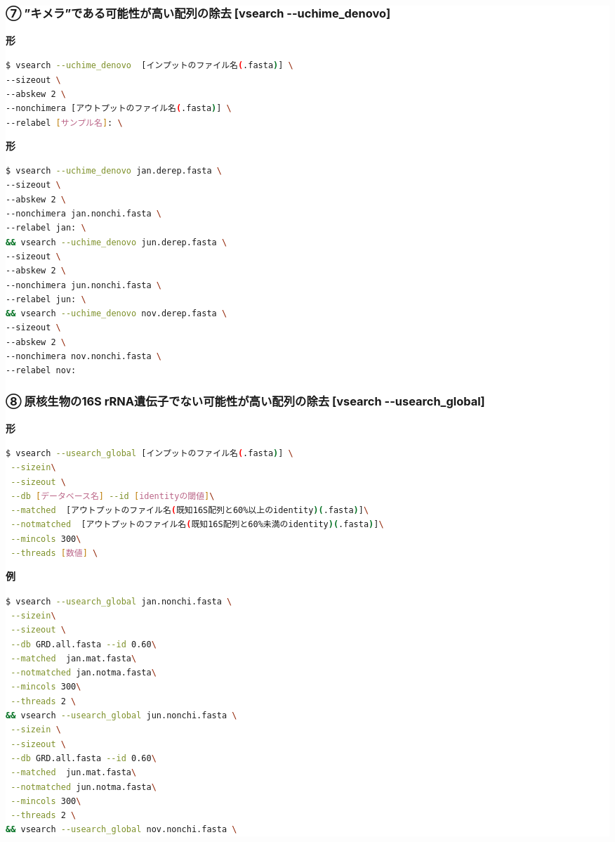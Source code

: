 

### ⑦ ”キメラ”である可能性が高い配列の除去 [vsearch --uchime_denovo]

**形**
```sh
$ vsearch --uchime_denovo  [インプットのファイル名(.fasta)] \
--sizeout \
--abskew 2 \
--nonchimera [アウトプットのファイル名(.fasta)] \
--relabel [サンプル名]: \
```

**形**
```sh
$ vsearch --uchime_denovo jan.derep.fasta \
--sizeout \
--abskew 2 \
--nonchimera jan.nonchi.fasta \
--relabel jan: \
&& vsearch --uchime_denovo jun.derep.fasta \
--sizeout \
--abskew 2 \
--nonchimera jun.nonchi.fasta \
--relabel jun: \
&& vsearch --uchime_denovo nov.derep.fasta \
--sizeout \
--abskew 2 \
--nonchimera nov.nonchi.fasta \
--relabel nov: 
```



### ⑧ 原核生物の16S rRNA遺伝子でない可能性が高い配列の除去 [vsearch --usearch_global]

**形**
```sh
$ vsearch --usearch_global [インプットのファイル名(.fasta)] \
 --sizein\
 --sizeout \
 --db [データベース名] --id [identityの閾値]\
 --matched  [アウトプットのファイル名(既知16S配列と60%以上のidentity)(.fasta)]\
 --notmatched  [アウトプットのファイル名(既知16S配列と60%未満のidentity)(.fasta)]\
 --mincols 300\
 --threads [数値] \
```

**例**
```sh
$ vsearch --usearch_global jan.nonchi.fasta \
 --sizein\
 --sizeout \
 --db GRD.all.fasta --id 0.60\
 --matched  jan.mat.fasta\
 --notmatched jan.notma.fasta\
 --mincols 300\
 --threads 2 \
&& vsearch --usearch_global jun.nonchi.fasta \
 --sizein \
 --sizeout \
 --db GRD.all.fasta --id 0.60\
 --matched  jun.mat.fasta\
 --notmatched jun.notma.fasta\
 --mincols 300\
 --threads 2 \
&& vsearch --usearch_global nov.nonchi.fasta \
```